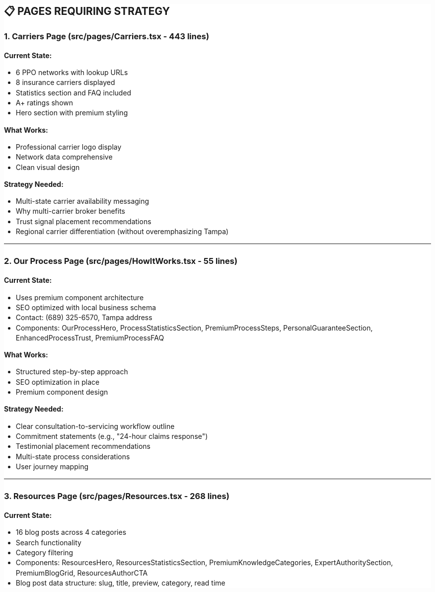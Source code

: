 ## 📋 PAGES REQUIRING STRATEGY

### 1. **Carriers Page** (src/pages/Carriers.tsx - 443 lines)
**Current State:**
- 6 PPO networks with lookup URLs
- 8 insurance carriers displayed
- Statistics section and FAQ included
- A+ ratings shown
- Hero section with premium styling

**What Works:**
- Professional carrier logo display
- Network data comprehensive
- Clean visual design

**Strategy Needed:**
- Multi-state carrier availability messaging
- Why multi-carrier broker benefits
- Trust signal placement recommendations
- Regional carrier differentiation (without overemphasizing Tampa)

---

### 2. **Our Process Page** (src/pages/HowItWorks.tsx - 55 lines)
**Current State:**
- Uses premium component architecture
- SEO optimized with local business schema
- Contact: (689) 325-6570, Tampa address
- Components: OurProcessHero, ProcessStatisticsSection, PremiumProcessSteps, PersonalGuaranteeSection, EnhancedProcessTrust, PremiumProcessFAQ

**What Works:**
- Structured step-by-step approach
- SEO optimization in place
- Premium component design

**Strategy Needed:**
- Clear consultation-to-servicing workflow outline
- Commitment statements (e.g., "24-hour claims response")
- Testimonial placement recommendations
- Multi-state process considerations
- User journey mapping

---

### 3. **Resources Page** (src/pages/Resources.tsx - 268 lines)
**Current State:**
- 16 blog posts across 4 categories
- Search functionality
- Category filtering
- Components: ResourcesHero, ResourcesStatisticsSection, PremiumKnowledgeCategories, ExpertAuthoritySection, PremiumBlogGrid, ResourcesAuthorCTA
- Blog post data structure: slug, title, preview, category, read time
